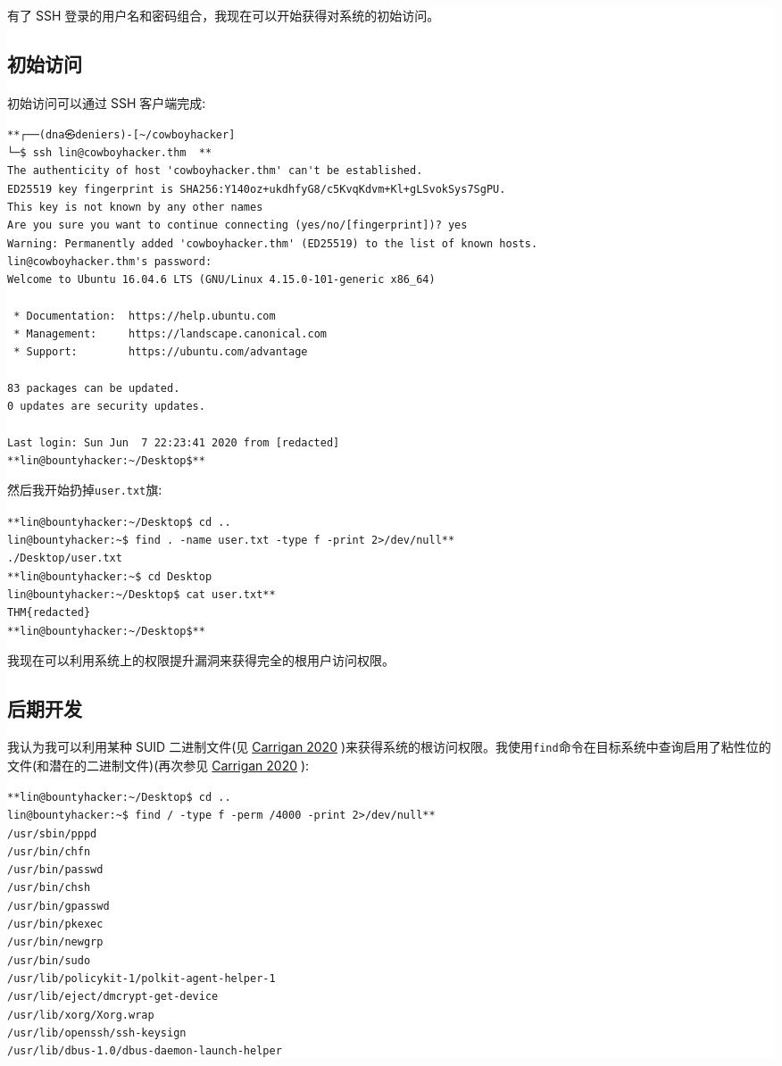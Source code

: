 ```
```

有了 SSH 登录的用户名和密码组合，我现在可以开始获得对系统的初始访问。

## 初始访问

初始访问可以通过 SSH 客户端完成:

```
**┌──(dna㉿deniers)-[~/cowboyhacker]
└─$ ssh lin@cowboyhacker.thm  ** 
The authenticity of host 'cowboyhacker.thm' can't be established.
ED25519 key fingerprint is SHA256:Y140oz+ukdhfyG8/c5KvqKdvm+Kl+gLSvokSys7SgPU.
This key is not known by any other names
Are you sure you want to continue connecting (yes/no/[fingerprint])? yes
Warning: Permanently added 'cowboyhacker.thm' (ED25519) to the list of known hosts.
lin@cowboyhacker.thm's password: 
Welcome to Ubuntu 16.04.6 LTS (GNU/Linux 4.15.0-101-generic x86_64)

 * Documentation:  https://help.ubuntu.com
 * Management:     https://landscape.canonical.com
 * Support:        https://ubuntu.com/advantage

83 packages can be updated.
0 updates are security updates.

Last login: Sun Jun  7 22:23:41 2020 from [redacted]
**lin@bountyhacker:~/Desktop$**
```

然后我开始扔掉`user.txt`旗:

```
**lin@bountyhacker:~/Desktop$ cd ..
lin@bountyhacker:~$ find . -name user.txt -type f -print 2>/dev/null**
./Desktop/user.txt
**lin@bountyhacker:~$ cd Desktop
lin@bountyhacker:~/Desktop$ cat user.txt**
THM{redacted}
**lin@bountyhacker:~/Desktop$**
```

我现在可以利用系统上的权限提升漏洞来获得完全的根用户访问权限。

## 后期开发

我认为我可以利用某种 SUID 二进制文件(见 [Carrigan 2020](https://www.redhat.com/sysadmin/suid-sgid-sticky-bit) )来获得系统的根访问权限。我使用`find`命令在目标系统中查询启用了粘性位的文件(和潜在的二进制文件)(再次参见 [Carrigan 2020](https://www.redhat.com/sysadmin/suid-sgid-sticky-bit) ):

```
**lin@bountyhacker:~/Desktop$ cd ..
lin@bountyhacker:~$ find / -type f -perm /4000 -print 2>/dev/null**
/usr/sbin/pppd
/usr/bin/chfn
/usr/bin/passwd
/usr/bin/chsh
/usr/bin/gpasswd
/usr/bin/pkexec
/usr/bin/newgrp
/usr/bin/sudo
/usr/lib/policykit-1/polkit-agent-helper-1
/usr/lib/eject/dmcrypt-get-device
/usr/lib/xorg/Xorg.wrap
/usr/lib/openssh/ssh-keysign
/usr/lib/dbus-1.0/dbus-daemon-launch-helper
```